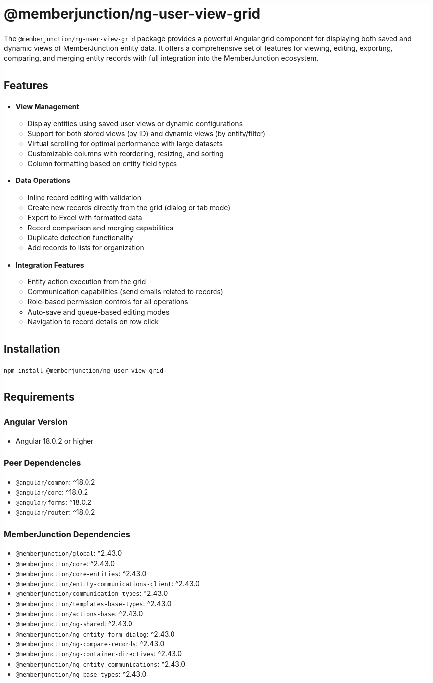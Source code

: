 # @memberjunction/ng-user-view-grid

The `@memberjunction/ng-user-view-grid` package provides a powerful Angular grid component for displaying both saved and dynamic views of MemberJunction entity data. It offers a comprehensive set of features for viewing, editing, exporting, comparing, and merging entity records with full integration into the MemberJunction ecosystem.

## Features

- **View Management**
  - Display entities using saved user views or dynamic configurations
  - Support for both stored views (by ID) and dynamic views (by entity/filter)
  - Virtual scrolling for optimal performance with large datasets
  - Customizable columns with reordering, resizing, and sorting
  - Column formatting based on entity field types

- **Data Operations**
  - Inline record editing with validation
  - Create new records directly from the grid (dialog or tab mode)
  - Export to Excel with formatted data
  - Record comparison and merging capabilities
  - Duplicate detection functionality
  - Add records to lists for organization

- **Integration Features**
  - Entity action execution from the grid
  - Communication capabilities (send emails related to records)
  - Role-based permission controls for all operations
  - Auto-save and queue-based editing modes
  - Navigation to record details on row click

## Installation

```bash
npm install @memberjunction/ng-user-view-grid
```

## Requirements

### Angular Version
- Angular 18.0.2 or higher

### Peer Dependencies
- `@angular/common`: ^18.0.2
- `@angular/core`: ^18.0.2
- `@angular/forms`: ^18.0.2
- `@angular/router`: ^18.0.2

### MemberJunction Dependencies
- `@memberjunction/global`: ^2.43.0
- `@memberjunction/core`: ^2.43.0
- `@memberjunction/core-entities`: ^2.43.0
- `@memberjunction/entity-communications-client`: ^2.43.0
- `@memberjunction/communication-types`: ^2.43.0
- `@memberjunction/templates-base-types`: ^2.43.0
- `@memberjunction/actions-base`: ^2.43.0
- `@memberjunction/ng-shared`: ^2.43.0
- `@memberjunction/ng-entity-form-dialog`: ^2.43.0
- `@memberjunction/ng-compare-records`: ^2.43.0
- `@memberjunction/ng-container-directives`: ^2.43.0
- `@memberjunction/ng-entity-communications`: ^2.43.0
- `@memberjunction/ng-base-types`: ^2.43.0